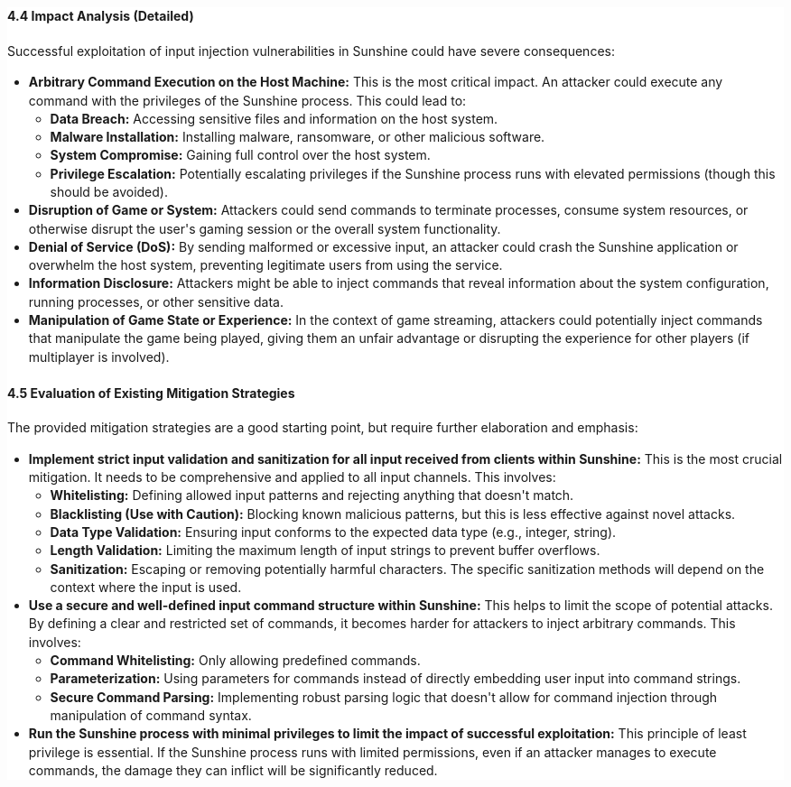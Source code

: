 #### 4.4 Impact Analysis (Detailed)

Successful exploitation of input injection vulnerabilities in Sunshine could have severe consequences:

*   **Arbitrary Command Execution on the Host Machine:** This is the most critical impact. An attacker could execute any command with the privileges of the Sunshine process. This could lead to:
    *   **Data Breach:** Accessing sensitive files and information on the host system.
    *   **Malware Installation:** Installing malware, ransomware, or other malicious software.
    *   **System Compromise:** Gaining full control over the host system.
    *   **Privilege Escalation:** Potentially escalating privileges if the Sunshine process runs with elevated permissions (though this should be avoided).
*   **Disruption of Game or System:**  Attackers could send commands to terminate processes, consume system resources, or otherwise disrupt the user's gaming session or the overall system functionality.
*   **Denial of Service (DoS):**  By sending malformed or excessive input, an attacker could crash the Sunshine application or overwhelm the host system, preventing legitimate users from using the service.
*   **Information Disclosure:**  Attackers might be able to inject commands that reveal information about the system configuration, running processes, or other sensitive data.
*   **Manipulation of Game State or Experience:**  In the context of game streaming, attackers could potentially inject commands that manipulate the game being played, giving them an unfair advantage or disrupting the experience for other players (if multiplayer is involved).

#### 4.5 Evaluation of Existing Mitigation Strategies

The provided mitigation strategies are a good starting point, but require further elaboration and emphasis:

*   **Implement strict input validation and sanitization for all input received from clients within Sunshine:** This is the most crucial mitigation. It needs to be comprehensive and applied to all input channels. This involves:
    *   **Whitelisting:** Defining allowed input patterns and rejecting anything that doesn't match.
    *   **Blacklisting (Use with Caution):**  Blocking known malicious patterns, but this is less effective against novel attacks.
    *   **Data Type Validation:** Ensuring input conforms to the expected data type (e.g., integer, string).
    *   **Length Validation:** Limiting the maximum length of input strings to prevent buffer overflows.
    *   **Sanitization:**  Escaping or removing potentially harmful characters. The specific sanitization methods will depend on the context where the input is used.
*   **Use a secure and well-defined input command structure within Sunshine:** This helps to limit the scope of potential attacks. By defining a clear and restricted set of commands, it becomes harder for attackers to inject arbitrary commands. This involves:
    *   **Command Whitelisting:** Only allowing predefined commands.
    *   **Parameterization:**  Using parameters for commands instead of directly embedding user input into command strings.
    *   **Secure Command Parsing:**  Implementing robust parsing logic that doesn't allow for command injection through manipulation of command syntax.
*   **Run the Sunshine process with minimal privileges to limit the impact of successful exploitation:** This principle of least privilege is essential. If the Sunshine process runs with limited permissions, even if an attacker manages to execute commands, the damage they can inflict will be significantly reduced.
